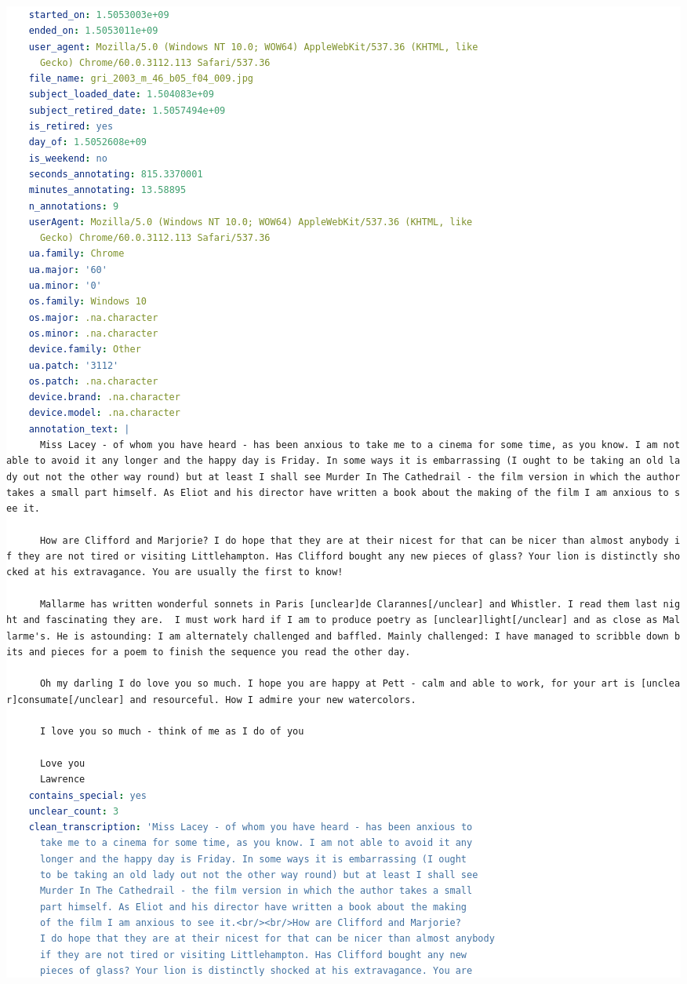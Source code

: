 ```yaml
    started_on: 1.5053003e+09
    ended_on: 1.5053011e+09
    user_agent: Mozilla/5.0 (Windows NT 10.0; WOW64) AppleWebKit/537.36 (KHTML, like
      Gecko) Chrome/60.0.3112.113 Safari/537.36
    file_name: gri_2003_m_46_b05_f04_009.jpg
    subject_loaded_date: 1.504083e+09
    subject_retired_date: 1.5057494e+09
    is_retired: yes
    day_of: 1.5052608e+09
    is_weekend: no
    seconds_annotating: 815.3370001
    minutes_annotating: 13.58895
    n_annotations: 9
    userAgent: Mozilla/5.0 (Windows NT 10.0; WOW64) AppleWebKit/537.36 (KHTML, like
      Gecko) Chrome/60.0.3112.113 Safari/537.36
    ua.family: Chrome
    ua.major: '60'
    ua.minor: '0'
    os.family: Windows 10
    os.major: .na.character
    os.minor: .na.character
    device.family: Other
    ua.patch: '3112'
    os.patch: .na.character
    device.brand: .na.character
    device.model: .na.character
    annotation_text: |
      Miss Lacey - of whom you have heard - has been anxious to take me to a cinema for some time, as you know. I am not able to avoid it any longer and the happy day is Friday. In some ways it is embarrassing (I ought to be taking an old lady out not the other way round) but at least I shall see Murder In The Cathedrail - the film version in which the author takes a small part himself. As Eliot and his director have written a book about the making of the film I am anxious to see it.

      How are Clifford and Marjorie? I do hope that they are at their nicest for that can be nicer than almost anybody if they are not tired or visiting Littlehampton. Has Clifford bought any new pieces of glass? Your lion is distinctly shocked at his extravagance. You are usually the first to know!

      Mallarme has written wonderful sonnets in Paris [unclear]de Clarannes[/unclear] and Whistler. I read them last night and fascinating they are.  I must work hard if I am to produce poetry as [unclear]light[/unclear] and as close as Mallarme's. He is astounding: I am alternately challenged and baffled. Mainly challenged: I have managed to scribble down bits and pieces for a poem to finish the sequence you read the other day.

      Oh my darling I do love you so much. I hope you are happy at Pett - calm and able to work, for your art is [unclear]consumate[/unclear] and resourceful. How I admire your new watercolors.

      I love you so much - think of me as I do of you

      Love you
      Lawrence
    contains_special: yes
    unclear_count: 3
    clean_transcription: 'Miss Lacey - of whom you have heard - has been anxious to
      take me to a cinema for some time, as you know. I am not able to avoid it any
      longer and the happy day is Friday. In some ways it is embarrassing (I ought
      to be taking an old lady out not the other way round) but at least I shall see
      Murder In The Cathedrail - the film version in which the author takes a small
      part himself. As Eliot and his director have written a book about the making
      of the film I am anxious to see it.<br/><br/>How are Clifford and Marjorie?
      I do hope that they are at their nicest for that can be nicer than almost anybody
      if they are not tired or visiting Littlehampton. Has Clifford bought any new
      pieces of glass? Your lion is distinctly shocked at his extravagance. You are
```